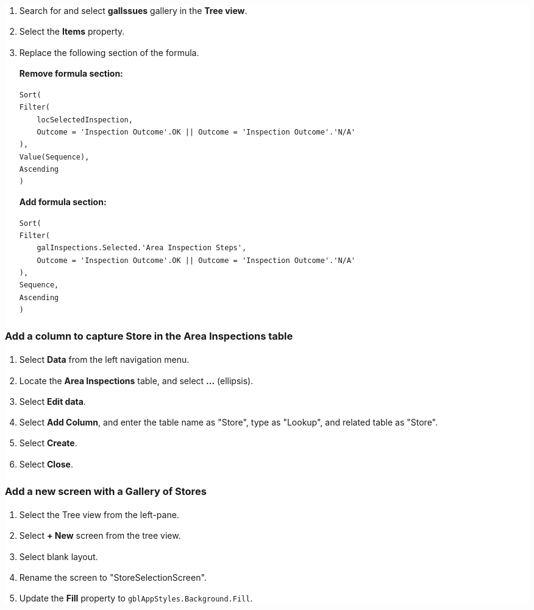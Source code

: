 1. Search for and select **galIssues** gallery in the **Tree view**.

1. Select the **Items** property.

1. Replace the following section of the formula.

    **Remove formula section:**
    ```powerapps-dot
    Sort(
    Filter(
        locSelectedInspection,
        Outcome = 'Inspection Outcome'.OK || Outcome = 'Inspection Outcome'.'N/A'
    ),
    Value(Sequence),
    Ascending
    )
    ```

    **Add formula section:**
    ```powerapps-dot
    Sort(
    Filter(
        galInspections.Selected.'Area Inspection Steps',
        Outcome = 'Inspection Outcome'.OK || Outcome = 'Inspection Outcome'.'N/A'
    ),
    Sequence,
    Ascending
    )
    ```

### Add a column to capture Store in the Area Inspections table

1. Select **Data** from the left navigation menu.

1. Locate the **Area Inspections** table, and select **...** (ellipsis).

1. Select **Edit data**.

1. Select **Add Column**, and enter the table name as "Store", type as "Lookup", and related table as "Store".

1. Select **Create**.

1. Select **Close**.

### Add a new screen with a Gallery of Stores

1. Select the Tree view from the left-pane.

1. Select **+ New** screen from the tree view.

1. Select blank layout.

1. Rename the screen to "StoreSelectionScreen".

1. Update the **Fill** property to `gblAppStyles.Background.Fill`.
